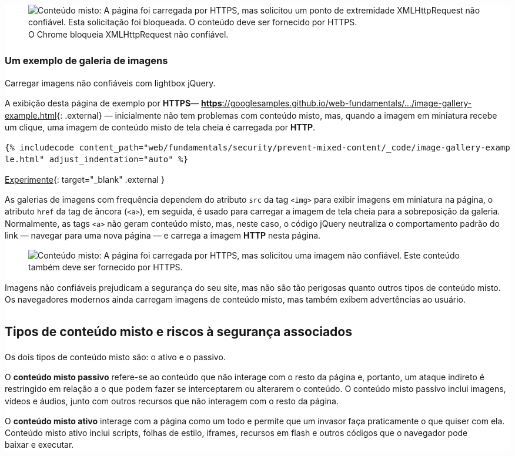<figure>
  <img src="imgs/xmlhttprequest-mixed-content-error.png" alt="Conteúdo misto: A página foi carregada por HTTPS, mas solicitou um ponto de extremidade XMLHttpRequest não confiável. Esta solicitação foi bloqueada. O conteúdo deve ser fornecido por HTTPS.">
  <figcaption>O Chrome bloqueia XMLHttpRequest não confiável.</figcaption>
</figure>

### Um exemplo de galeria de imagens

Carregar imagens não confiáveis com lightbox jQuery.

A exibição desta página de exemplo por **HTTPS**&mdash; [**https**://googlesamples.github.io/web-fundamentals/.../image-gallery-example.html](https://googlesamples.github.io/web-fundamentals/fundamentals/security/prevent-mixed-content/image-gallery-example.html){: .external} &mdash; inicialmente não tem problemas com conteúdo misto, mas, quando a imagem em miniatura recebe um clique, uma imagem de conteúdo misto de tela cheia é carregada por **HTTP**. 

<pre class="prettyprint">
{% includecode content_path="web/fundamentals/security/prevent-mixed-content/_code/image-gallery-example.html" adjust_indentation="auto" %}
</pre>

[Experimente](https://googlesamples.github.io/web-fundamentals/fundamentals/security/prevent-mixed-content/image-gallery-example.html){: target="_blank" .external }

As galerias de imagens com frequência dependem do atributo `src` da tag `<img>` para exibir 
imagens em miniatura na página, o atributo `href` da tag de âncora (`<a>`), em seguida, é 
usado para carregar a imagem de tela cheia para a sobreposição da galeria. Normalmente, 
as tags `<a>` não geram conteúdo misto, mas, neste caso, o código jQuery 
neutraliza o comportamento padrão do link &mdash; navegar para uma nova página &mdash; e 
carrega a imagem **HTTP** nesta página. 

<figure>
  <img src="imgs/image-gallery-warning.png" alt="Conteúdo misto: A página foi carregada por HTTPS, mas solicitou uma imagem não confiável. Este conteúdo também deve ser fornecido por HTTPS.">
</figure>

Imagens não confiáveis prejudicam a segurança do seu site, mas não são tão perigosas 
quanto outros tipos de conteúdo misto. Os navegadores modernos ainda carregam imagens 
de conteúdo misto, mas também exibem advertências ao usuário. 

## Tipos de conteúdo misto e riscos à segurança associados

Os dois tipos de conteúdo misto são: o ativo e o passivo. 

O **conteúdo misto passivo** refere-se ao conteúdo que não interage com o resto 
da página e, portanto, um ataque indireto é restringido em relação a o que podem 
fazer se interceptarem ou alterarem o conteúdo. O conteúdo misto passivo inclui 
imagens, vídeos e áudios, junto com outros recursos que não interagem 
com o resto da página.  

O **conteúdo misto ativo** interage com a página como um todo e permite que 
um invasor faça praticamente o que quiser com ela. Conteúdo misto ativo inclui 
scripts, folhas de estilo, iframes, recursos em flash e outros códigos que o navegador pode  
baixar e executar.
